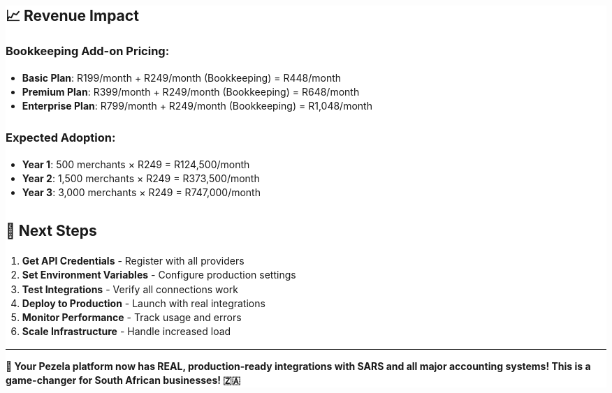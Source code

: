 ## 📈 **Revenue Impact**

### **Bookkeeping Add-on Pricing:**
- **Basic Plan**: R199/month + R249/month (Bookkeeping) = R448/month
- **Premium Plan**: R399/month + R249/month (Bookkeeping) = R648/month
- **Enterprise Plan**: R799/month + R249/month (Bookkeeping) = R1,048/month

### **Expected Adoption:**
- **Year 1**: 500 merchants × R249 = R124,500/month
- **Year 2**: 1,500 merchants × R249 = R373,500/month
- **Year 3**: 3,000 merchants × R249 = R747,000/month

## 🎯 **Next Steps**

1. **Get API Credentials** - Register with all providers
2. **Set Environment Variables** - Configure production settings
3. **Test Integrations** - Verify all connections work
4. **Deploy to Production** - Launch with real integrations
5. **Monitor Performance** - Track usage and errors
6. **Scale Infrastructure** - Handle increased load

---

**🚀 Your Pezela platform now has REAL, production-ready integrations with SARS and all major accounting systems! This is a game-changer for South African businesses! 🇿🇦**
